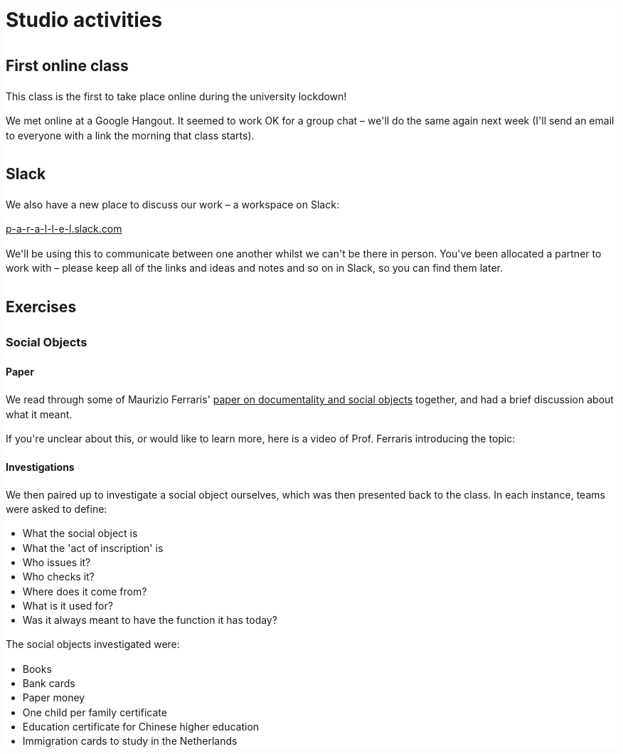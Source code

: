 
# Studio activities

## First online class

This class is the first to take place online during the university lockdown!

We met online at a Google Hangout. It seemed to work OK for a group chat – we'll do the same again next week (I'll send an email to everyone with a link the morning that class starts).

## Slack

We also have a new place to discuss our work – a workspace on Slack:

[p-a-r-a-l-l-e-l.slack.com](https://p-a-r-a-l-l-e-l.slack.com/)

We'll be using this to communicate between one another whilst we can't be there in person. You've been allocated a partner to work with – please keep all of the links and ideas and notes and so on in Slack, so you can find them later.

## Exercises

### Social Objects

#### Paper

We read through some of Maurizio Ferraris' [paper on documentality and social objects](http://j.mp/38u5F8B) together, and had a brief discussion about what it meant.

If you're unclear about this, or would like to learn more, here is a video of Prof. Ferraris introducing the topic:

<iframe width="560" height="315" src="https://www.youtube.com/embed/zmVtkGXwF_I" frameborder="0" allow="accelerometer; autoplay; encrypted-media; gyroscope; picture-in-picture" allowfullscreen></iframe>

#### Investigations

We then paired up to investigate a social object ourselves, which was then presented back to the class. In each instance, teams were asked to define:

- What the social object is
- What the 'act of inscription' is
- Who issues it?
- Who checks it?
- Where does it come from?
- What is it used for?
- Was it always meant to have the function it has today?

The social objects investigated were:

- Books
- Bank cards
- Paper money
- One child per family certificate
- Education certificate for Chinese higher education
- Immigration cards to study in the Netherlands
